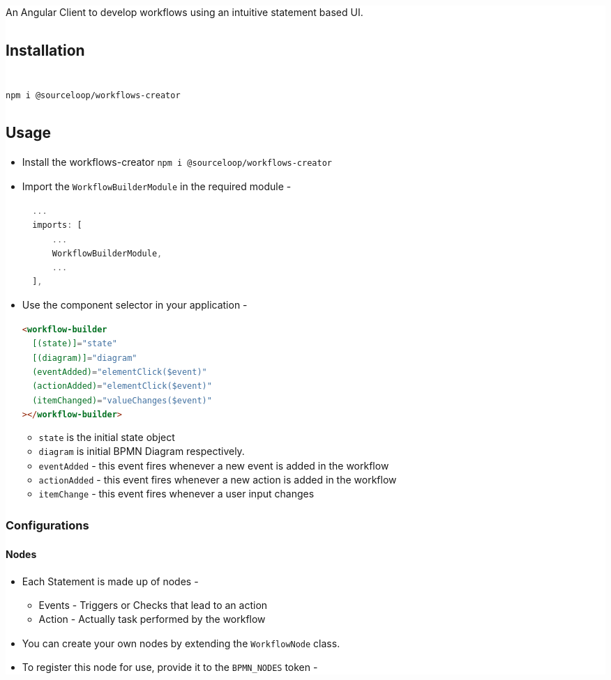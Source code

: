 An Angular Client to develop workflows using an intuitive statement based UI.

## Installation

```bash

npm i @sourceloop/workflows-creator

```

## Usage

- Install the workflows-creator
  `npm i @sourceloop/workflows-creator`
- Import the `WorkflowBuilderModule` in the required module -

  ```typescript
    ...
    imports: [
        ...
        WorkflowBuilderModule,
        ...
    ],
  ```

- Use the component selector in your application -

  ```html
  <workflow-builder
    [(state)]="state"
    [(diagram)]="diagram"
    (eventAdded)="elementClick($event)"
    (actionAdded)="elementClick($event)"
    (itemChanged)="valueChanges($event)"
  ></workflow-builder>
  ```

  - `state` is the initial state object
  - `diagram` is initial BPMN Diagram respectively.
  - `eventAdded` - this event fires whenever a new event is added in the workflow
  - `actionAdded` - this event fires whenever a new action is added in the workflow
  - `itemChange` - this event fires whenever a user input changes

### Configurations

#### Nodes

- Each Statement is made up of nodes -

  - Events - Triggers or Checks that lead to an action
  - Action - Actually task performed by the workflow

- You can create your own nodes by extending the `WorkflowNode` class.
- To register this node for use, provide it to the `BPMN_NODES` token -
